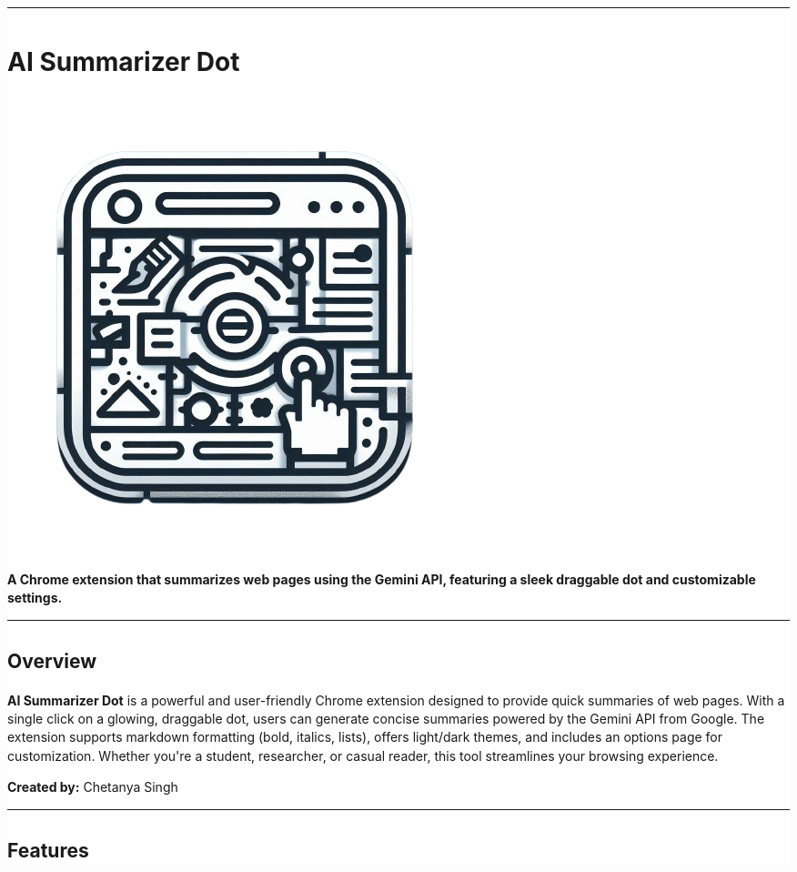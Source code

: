 
---

# AI Summarizer Dot

![Extension Icon](icons/icon48.png)

**A Chrome extension that summarizes web pages using the Gemini API, featuring a sleek draggable dot and customizable settings.**

---

## Overview

**AI Summarizer Dot** is a powerful and user-friendly Chrome extension designed to provide quick summaries of web pages. With a single click on a glowing, draggable dot, users can generate concise summaries powered by the Gemini API from Google. The extension supports markdown formatting (bold, italics, lists), offers light/dark themes, and includes an options page for customization. Whether you're a student, researcher, or casual reader, this tool streamlines your browsing experience.

**Created by:** Chetanya Singh

---

## Features
